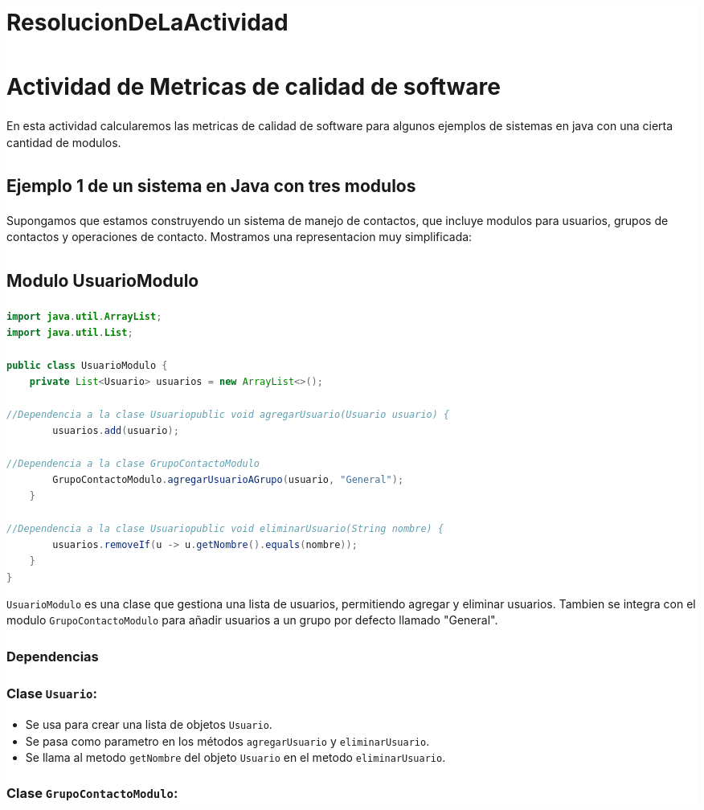 # ResolucionDeLaActividad

# **Actividad de Metricas de calidad de software**

En esta actividad calcularemos las metricas de calidad de software para algunos ejemplos de sistemas en java con una cierta cantidad de modulos.

## **Ejemplo 1 de un sistema en Java con tres modulos**

Supongamos que estamos construyendo un sistema de manejo de contactos, que incluye modulos para usuarios, grupos de contactos y operaciones de contacto. Mostramos una representacion muy simplificada:

## **Modulo UsuarioModulo**

```java
import java.util.ArrayList;
import java.util.List;

public class UsuarioModulo {
    private List<Usuario> usuarios = new ArrayList<>();

//Dependencia a la clase Usuariopublic void agregarUsuario(Usuario usuario) {
        usuarios.add(usuario);

//Dependencia a la clase GrupoContactoModulo
        GrupoContactoModulo.agregarUsuarioAGrupo(usuario, "General");
    }

//Dependencia a la clase Usuariopublic void eliminarUsuario(String nombre) {
        usuarios.removeIf(u -> u.getNombre().equals(nombre));
    }
}

```

`UsuarioModulo` es una clase que gestiona una lista de usuarios, permitiendo agregar y eliminar usuarios. Tambien se integra con el modulo `GrupoContactoModulo` para añadir usuarios a un grupo por defecto llamado "General".

### **Dependencias**

### **Clase `Usuario`:**

- Se usa para crear una lista de objetos `Usuario`.
- Se pasa como parametro en los métodos `agregarUsuario` y `eliminarUsuario`.
- Se llama al metodo `getNombre` del objeto `Usuario` en el metodo `eliminarUsuario`.

### **Clase `GrupoContactoModulo`:**
